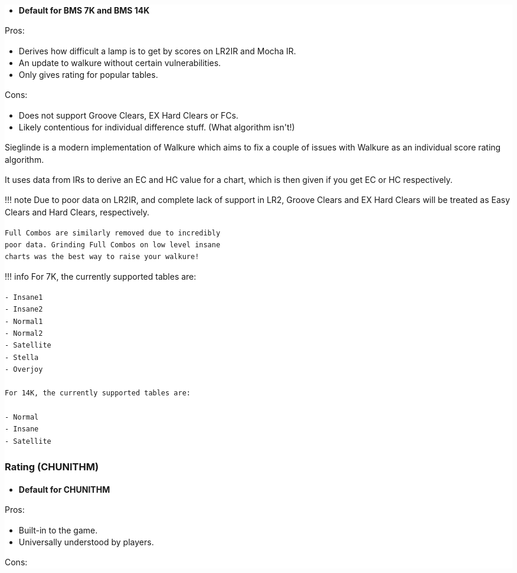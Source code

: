 - **Default for BMS 7K and BMS 14K**

Pros:

- Derives how difficult a lamp is to get by scores on LR2IR and Mocha IR.
- An update to walkure without certain vulnerabilities.
- Only gives rating for popular tables.

Cons:

- Does not support Groove Clears, EX Hard Clears or FCs.
- Likely contentious for individual difference stuff. (What algorithm isn't!)

Sieglinde is a modern implementation of Walkure which
aims to fix a couple of issues with Walkure as an
individual score rating algorithm.

It uses data from IRs to derive an EC and HC value for
a chart, which is then given if you get EC or HC
respectively.

!!! note
	Due to poor data on LR2IR, and complete lack of support
	in LR2, Groove Clears and EX Hard Clears will be
	treated as Easy Clears and Hard Clears, respectively.

	Full Combos are similarly removed due to incredibly
	poor data. Grinding Full Combos on low level insane
	charts was the best way to raise your walkure!

!!! info
	For 7K, the currently supported tables are:
	
	- Insane1
	- Insane2
	- Normal1
	- Normal2
	- Satellite
	- Stella
	- Overjoy

	For 14K, the currently supported tables are:

	- Normal
	- Insane
	- Satellite

### Rating (CHUNITHM)

- **Default for CHUNITHM**

Pros:

- Built-in to the game.
- Universally understood by players.

Cons:
